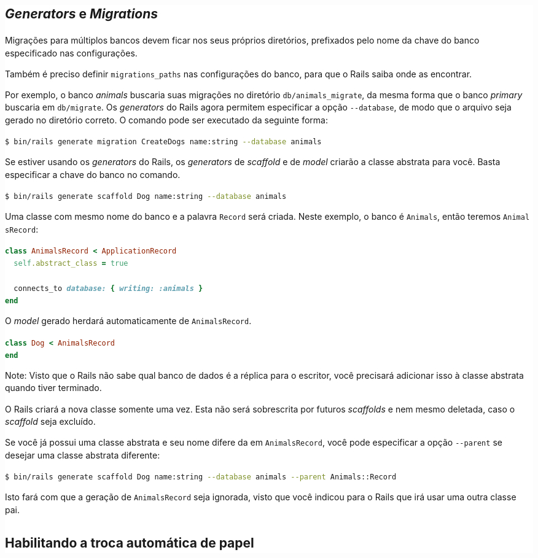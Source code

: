 ## *Generators* e *Migrations*

Migrações para múltiplos bancos devem ficar nos seus próprios diretórios, prefixados pelo nome da chave do banco especificado nas configurações.

Também é preciso definir `migrations_paths` nas configurações do banco, para que o Rails saiba onde as encontrar.

Por exemplo, o banco *animals* buscaria suas migrações no diretório `db/animals_migrate`, da mesma forma que o banco *primary* buscaria em `db/migrate`. Os *generators* do Rails agora permitem especificar a opção `--database`, de modo que o arquivo seja gerado no diretório correto. O comando pode ser executado da seguinte forma:

```bash
$ bin/rails generate migration CreateDogs name:string --database animals
```

Se estiver usando os *generators* do Rails, os *generators* de *scaffold* e de *model* criarão a classe abstrata para você. Basta especificar a chave do banco no comando.

```bash
$ bin/rails generate scaffold Dog name:string --database animals
```

Uma classe com mesmo nome do banco e a palavra `Record` será criada. Neste exemplo, o banco é `Animals`, então teremos `AnimalsRecord`:

```ruby
class AnimalsRecord < ApplicationRecord
  self.abstract_class = true

  connects_to database: { writing: :animals }
end
```

O *model* gerado herdará automaticamente de `AnimalsRecord`.

```ruby
class Dog < AnimalsRecord
end
```

Note: Visto que o Rails não sabe qual banco de dados é a réplica para o escritor, você precisará adicionar isso à classe abstrata quando tiver terminado.

O Rails criará a nova classe somente uma vez. Esta não será sobrescrita por futuros *scaffolds* e nem mesmo deletada, caso o *scaffold* seja excluído.

Se você já possui uma classe abstrata e seu nome difere da em `AnimalsRecord`, você pode especificar a opção `--parent` se desejar uma classe abstrata diferente:

```bash
$ bin/rails generate scaffold Dog name:string --database animals --parent Animals::Record
```

Isto fará com que a geração de `AnimalsRecord` seja ignorada, visto que você indicou para o Rails que irá usar uma outra classe pai.

## Habilitando a troca automática de papel
